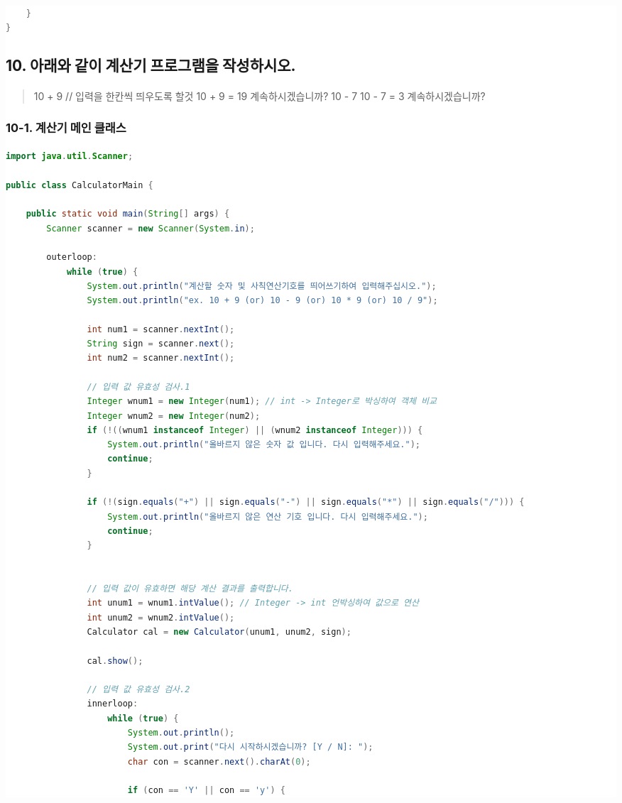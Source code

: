 ```java
	}
}
```



## 10. 아래와 같이 계산기 프로그램을 작성하시오.  

> 10 + 9   // 입력을 한칸씩 띄우도록 할것
> 10 + 9 = 19
> 계속하시겠습니까?
> 10 - 7
> 10 - 7 = 3
> 계속하시겠습니까?

### 10-1. 계산기 메인 클래스 ###

```java
import java.util.Scanner;

public class CalculatorMain {

	public static void main(String[] args) {
		Scanner scanner = new Scanner(System.in);

		outerloop:
			while (true) {
				System.out.println("계산할 숫자 및 사칙연산기호를 띄어쓰기하여 입력해주십시오.");
				System.out.println("ex. 10 + 9 (or) 10 - 9 (or) 10 * 9 (or) 10 / 9");

				int num1 = scanner.nextInt();
				String sign = scanner.next();
				int num2 = scanner.nextInt();

				// 입력 값 유효성 검사.1
				Integer wnum1 = new Integer(num1); // int -> Integer로 박싱하여 객체 비교
				Integer wnum2 = new Integer(num2);
				if (!((wnum1 instanceof Integer) || (wnum2 instanceof Integer))) {
					System.out.println("올바르지 않은 숫자 값 입니다. 다시 입력해주세요.");
					continue;
				}
				
				if (!(sign.equals("+") || sign.equals("-") || sign.equals("*") || sign.equals("/"))) {
					System.out.println("올바르지 않은 연산 기호 입니다. 다시 입력해주세요.");
					continue;
				}
				

				// 입력 값이 유효하면 해당 계산 결과를 출력합니다.
				int unum1 = wnum1.intValue(); // Integer -> int 언박싱하여 값으로 연산
				int unum2 = wnum2.intValue();
				Calculator cal = new Calculator(unum1, unum2, sign);

				cal.show();

				// 입력 값 유효성 검사.2
				innerloop:
					while (true) {
						System.out.println();
						System.out.print("다시 시작하시겠습니까? [Y / N]: ");
						char con = scanner.next().charAt(0);

						if (con == 'Y' || con == 'y') {
```